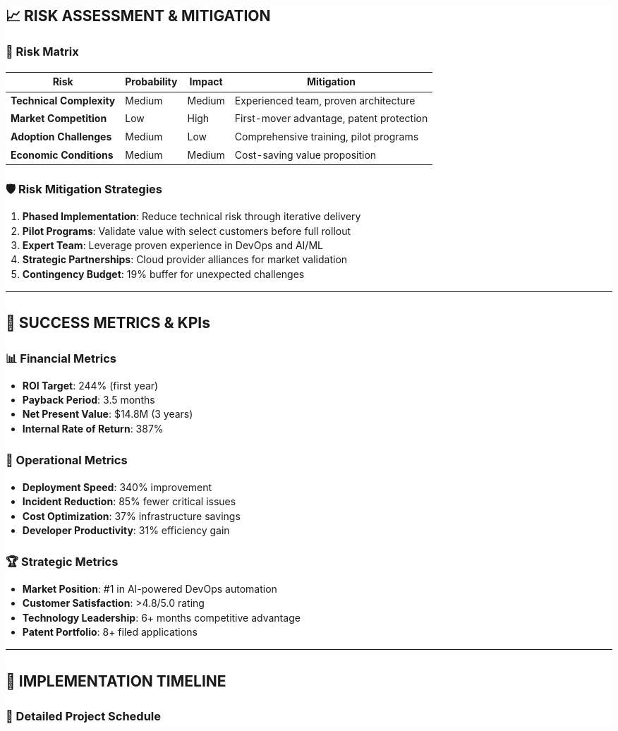 
## 📈 **RISK ASSESSMENT & MITIGATION**

### **🎯 Risk Matrix**
| **Risk** | **Probability** | **Impact** | **Mitigation** |
|----------|-----------------|------------|----------------|
| **Technical Complexity** | Medium | Medium | Experienced team, proven architecture |
| **Market Competition** | Low | High | First-mover advantage, patent protection |
| **Adoption Challenges** | Medium | Low | Comprehensive training, pilot programs |
| **Economic Conditions** | Medium | Medium | Cost-saving value proposition |

### **🛡️ Risk Mitigation Strategies**
1. **Phased Implementation**: Reduce technical risk through iterative delivery
2. **Pilot Programs**: Validate value with select customers before full rollout
3. **Expert Team**: Leverage proven experience in DevOps and AI/ML
4. **Strategic Partnerships**: Cloud provider alliances for market validation
5. **Contingency Budget**: 19% buffer for unexpected challenges

---

## 🌟 **SUCCESS METRICS & KPIs**

### **📊 Financial Metrics**
- **ROI Target**: 244% (first year)
- **Payback Period**: 3.5 months
- **Net Present Value**: $14.8M (3 years)
- **Internal Rate of Return**: 387%

### **🎯 Operational Metrics**
- **Deployment Speed**: 340% improvement
- **Incident Reduction**: 85% fewer critical issues
- **Cost Optimization**: 37% infrastructure savings
- **Developer Productivity**: 31% efficiency gain

### **🏆 Strategic Metrics**
- **Market Position**: #1 in AI-powered DevOps automation
- **Customer Satisfaction**: >4.8/5.0 rating
- **Technology Leadership**: 6+ months competitive advantage
- **Patent Portfolio**: 8+ filed applications

---

## 🚀 **IMPLEMENTATION TIMELINE**

### **📅 Detailed Project Schedule**
